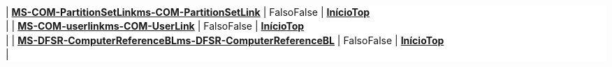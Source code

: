 | [<span data-ttu-id="bb9d9-556">**MS-COM-PartitionSetLink**</span><span class="sxs-lookup"><span data-stu-id="bb9d9-556">**ms-COM-PartitionSetLink**</span></span>](a-mscom-partitionsetlink.md)                 | <span data-ttu-id="bb9d9-557">Falso</span><span class="sxs-lookup"><span data-stu-id="bb9d9-557">False</span></span>     | [<span data-ttu-id="bb9d9-558">**Início**</span><span class="sxs-lookup"><span data-stu-id="bb9d9-558">**Top**</span></span>](c-top.md)<br/>                        |
| [<span data-ttu-id="bb9d9-559">**MS-COM-userlink**</span><span class="sxs-lookup"><span data-stu-id="bb9d9-559">**ms-COM-UserLink**</span></span>](a-mscom-userlink.md)                                 | <span data-ttu-id="bb9d9-560">Falso</span><span class="sxs-lookup"><span data-stu-id="bb9d9-560">False</span></span>     | [<span data-ttu-id="bb9d9-561">**Início**</span><span class="sxs-lookup"><span data-stu-id="bb9d9-561">**Top**</span></span>](c-top.md)<br/>                        |
| [<span data-ttu-id="bb9d9-562">**MS-DFSR-ComputerReferenceBL**</span><span class="sxs-lookup"><span data-stu-id="bb9d9-562">**ms-DFSR-ComputerReferenceBL**</span></span>](a-msdfsr-computerreferencebl.md)         | <span data-ttu-id="bb9d9-563">Falso</span><span class="sxs-lookup"><span data-stu-id="bb9d9-563">False</span></span>     | [<span data-ttu-id="bb9d9-564">**Início**</span><span class="sxs-lookup"><span data-stu-id="bb9d9-564">**Top**</span></span>](c-top.md)<br/>                        |
